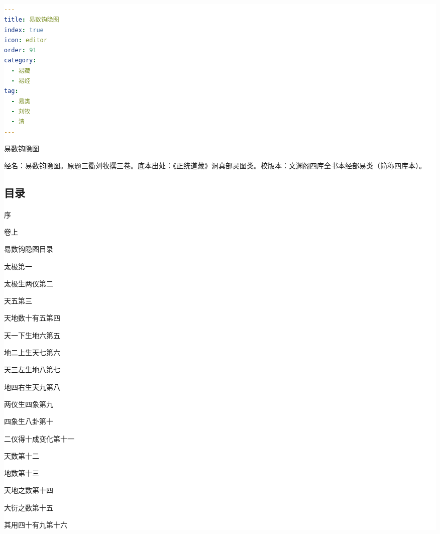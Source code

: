 ```yaml
---
title: 易数钩隐图
index: true
icon: editor
order: 91
category:
  - 易藏
  - 易经
tag:
  - 易类
  - 刘牧
  - 清
---
```


易数钩隐图  

经名：易数钧隐图。原题三衢刘牧撰三卷。底本出处：《正统道藏》洞真部灵图类。校版本：文渊阁四库全书本经部易类（简称四库本）。  

## 目录  

序  

卷上  

易数钩隐图目录  

太极第一  

太极生两仪第二  

天五第三  

天地数十有五第四  

天一下生地六第五  

地二上生天七第六  

天三左生地八第七  

地四右生天九第八  

两仪生四象第九  

四象生八卦第十  

二仪得十成变化第十一  

天数第十二  

地数第十三  

天地之数第十四  

大衍之数第十五  

其用四十有九第十六  
